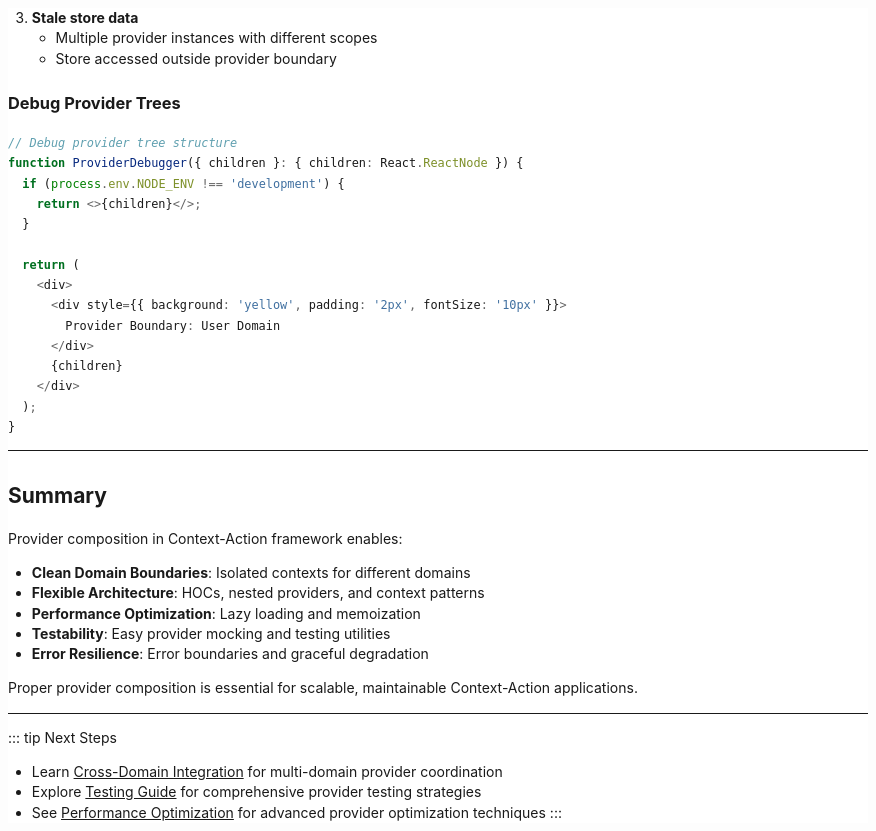 3. **Stale store data**
   - Multiple provider instances with different scopes
   - Store accessed outside provider boundary

### Debug Provider Trees

```typescript
// Debug provider tree structure
function ProviderDebugger({ children }: { children: React.ReactNode }) {
  if (process.env.NODE_ENV !== 'development') {
    return <>{children}</>;
  }
  
  return (
    <div>
      <div style={{ background: 'yellow', padding: '2px', fontSize: '10px' }}>
        Provider Boundary: User Domain
      </div>
      {children}
    </div>
  );
}
```

---

## Summary

Provider composition in Context-Action framework enables:

- **Clean Domain Boundaries**: Isolated contexts for different domains
- **Flexible Architecture**: HOCs, nested providers, and context patterns
- **Performance Optimization**: Lazy loading and memoization
- **Testability**: Easy provider mocking and testing utilities
- **Error Resilience**: Error boundaries and graceful degradation

Proper provider composition is essential for scalable, maintainable Context-Action applications.

---

::: tip Next Steps
- Learn [Cross-Domain Integration](./cross-domain-integration) for multi-domain provider coordination
- Explore [Testing Guide](./testing) for comprehensive provider testing strategies
- See [Performance Optimization](./performance) for advanced provider optimization techniques
:::